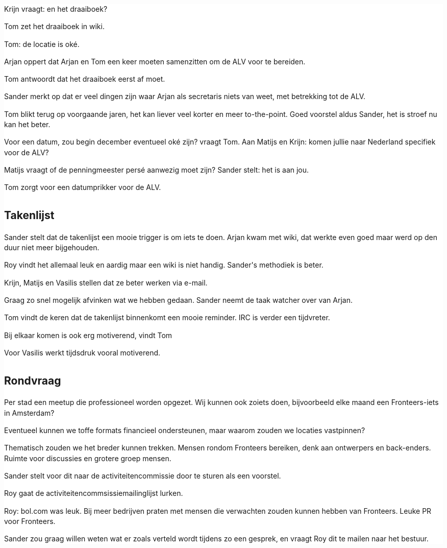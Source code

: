 Krijn vraagt: en het draaiboek?

Tom zet het draaiboek in wiki.

Tom: de locatie is oké.

Arjan oppert dat Arjan en Tom een keer moeten samenzitten om de ALV voor te bereiden.

Tom antwoordt dat het draaiboek eerst af moet.

Sander merkt op dat er veel dingen zijn waar Arjan als secretaris niets van weet, met betrekking tot de ALV.

Tom blikt terug op voorgaande jaren, het kan liever veel korter en meer to-the-point. Goed voorstel aldus Sander, het is stroef nu kan het beter.

Voor een datum, zou begin december eventueel oké zijn? vraagt Tom. Aan Matijs en Krijn: komen jullie naar Nederland specifiek voor de ALV?

Matijs vraagt of de penningmeester persé aanwezig moet zijn? Sander stelt: het is aan jou.

Tom zorgt voor een datumprikker voor de ALV.

## Takenlijst

Sander stelt dat de takenlijst een mooie trigger is om iets te doen. Arjan kwam met wiki, dat werkte even goed maar werd op den duur niet meer bijgehouden.

Roy vindt het allemaal leuk en aardig maar een wiki is niet handig. Sander's methodiek is beter.

Krijn, Matijs en Vasilis stellen dat ze beter werken via e-mail.

Graag zo snel mogelijk afvinken wat we hebben gedaan. Sander neemt de taak watcher over van Arjan.

Tom vindt de keren dat de takenlijst binnenkomt een mooie reminder. IRC is verder een tijdvreter.

Bij elkaar komen is ook erg motiverend, vindt Tom

Voor Vasilis werkt tijdsdruk vooral motiverend.

## Rondvraag

Per stad een meetup die professioneel worden opgezet. Wij kunnen ook zoiets doen, bijvoorbeeld elke maand een Fronteers-iets in Amsterdam?

Eventueel kunnen we toffe formats financieel ondersteunen, maar waarom zouden we locaties vastpinnen?

Thematisch zouden we het breder kunnen trekken. Mensen rondom Fronteers bereiken, denk aan ontwerpers en back-enders. Ruimte voor discussies en grotere groep mensen.

Sander stelt voor dit naar de activiteitencommissie door te sturen als een voorstel.

Roy gaat de activiteitencommsissiemailinglijst lurken.

Roy: bol.com was leuk. Bij meer bedrijven praten met mensen die verwachten zouden kunnen hebben van Fronteers. Leuke PR voor Fronteers.

Sander zou graag willen weten wat er zoals verteld wordt tijdens zo een gesprek, en vraagt Roy dit te mailen naar het bestuur.
